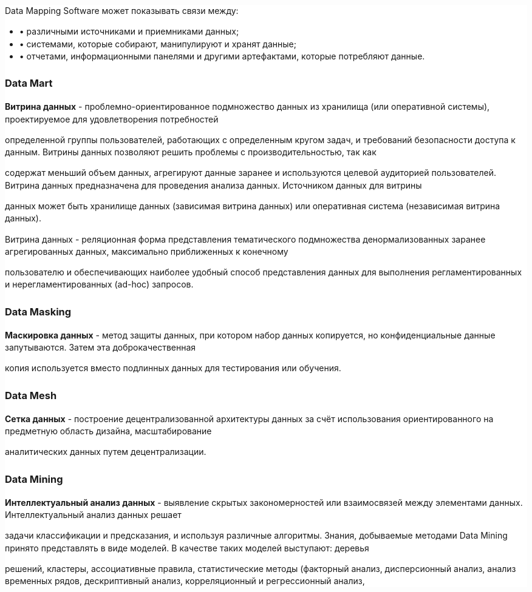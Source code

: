 

Data Mapping Software может показывать связи между:


* • различными источниками и приемниками данных;
* • системами, которые собирают, манипулируют и хранят данные;
* • отчетами, информационными панелями и другими артефактами, которые потребляют данные.


### Data Mart


**Витрина данных** - проблемно-ориентированное подмножество данных из хранилища (или оперативной системы), проектируемое для удовлетворения потребностей 

определенной группы пользователей, работающих с определенным кругом задач, и требований безопасности доступа к данным. Витрины данных позволяют решить проблемы с производительностью, так как 

содержат меньший объем данных, агрегируют данные заранее и используются целевой аудиторией пользователей. Витрина данных предназначена для проведения анализа данных. Источником данных для витрины 

данных может быть хранилище данных (зависимая витрина данных) или оперативная система (независимая витрина данных).


Витрина данных - реляционная форма представления тематического подмножества денормализованных заранее агрегированных данных, максимально приближенных к конечному 

пользователю и обеспечивающих наиболее удобный способ представления данных для выполнения регламентированных и нерегламентированных (ad-hoc) запросов.


### Data Masking


**Маскировка данных** - метод защиты данных, при котором набор данных копируется, но конфиденциальные данные запутываются. Затем эта доброкачественная 

копия используется вместо подлинных данных для тестирования или обучения.
 


### Data Mesh


**Сетка данных** - построение децентрализованной архитектуры данных за счёт использования ориентированного на предметную область дизайна, масштабирование 

аналитических данных путем децентрализации.
 


### Data Mining


**Интеллектуальный анализ данных** - выявление скрытых закономерностей или взаимосвязей между элементами данных. Интеллектуальный анализ данных решает 

задачи классификации и предсказания, и используя различные алгоритмы. Знания, добываемые методами Data Mining принято представлять в виде моделей. В качестве таких моделей выступают: деревья 

решений, кластеры, ассоциативные правила, статистические методы (факторный анализ, дисперсионный анализ, анализ временных рядов, дескриптивный анализ, корреляционный и регрессионный анализ, 
